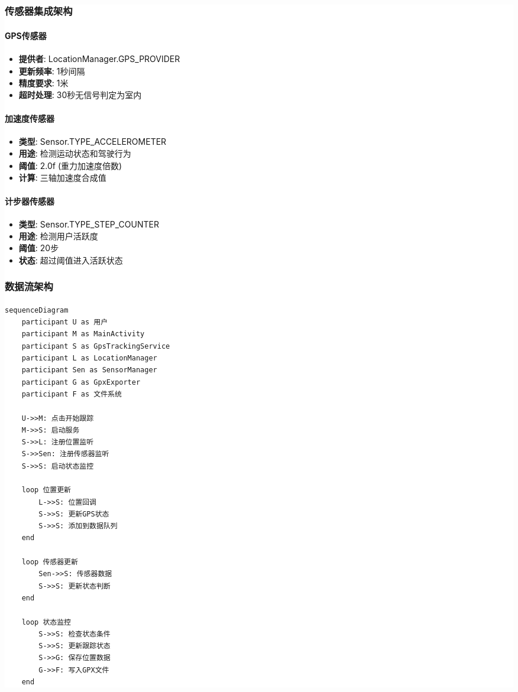
### 传感器集成架构

#### GPS传感器
- **提供者**: LocationManager.GPS_PROVIDER
- **更新频率**: 1秒间隔
- **精度要求**: 1米
- **超时处理**: 30秒无信号判定为室内

#### 加速度传感器
- **类型**: Sensor.TYPE_ACCELEROMETER
- **用途**: 检测运动状态和驾驶行为
- **阈值**: 2.0f (重力加速度倍数)
- **计算**: 三轴加速度合成值

#### 计步器传感器
- **类型**: Sensor.TYPE_STEP_COUNTER
- **用途**: 检测用户活跃度
- **阈值**: 20步
- **状态**: 超过阈值进入活跃状态

### 数据流架构

```mermaid
sequenceDiagram
    participant U as 用户
    participant M as MainActivity
    participant S as GpsTrackingService
    participant L as LocationManager
    participant Sen as SensorManager
    participant G as GpxExporter
    participant F as 文件系统

    U->>M: 点击开始跟踪
    M->>S: 启动服务
    S->>L: 注册位置监听
    S->>Sen: 注册传感器监听
    S->>S: 启动状态监控
    
    loop 位置更新
        L->>S: 位置回调
        S->>S: 更新GPS状态
        S->>S: 添加到数据队列
    end
    
    loop 传感器更新
        Sen->>S: 传感器数据
        S->>S: 更新状态判断
    end
    
    loop 状态监控
        S->>S: 检查状态条件
        S->>S: 更新跟踪状态
        S->>G: 保存位置数据
        G->>F: 写入GPX文件
    end
```
